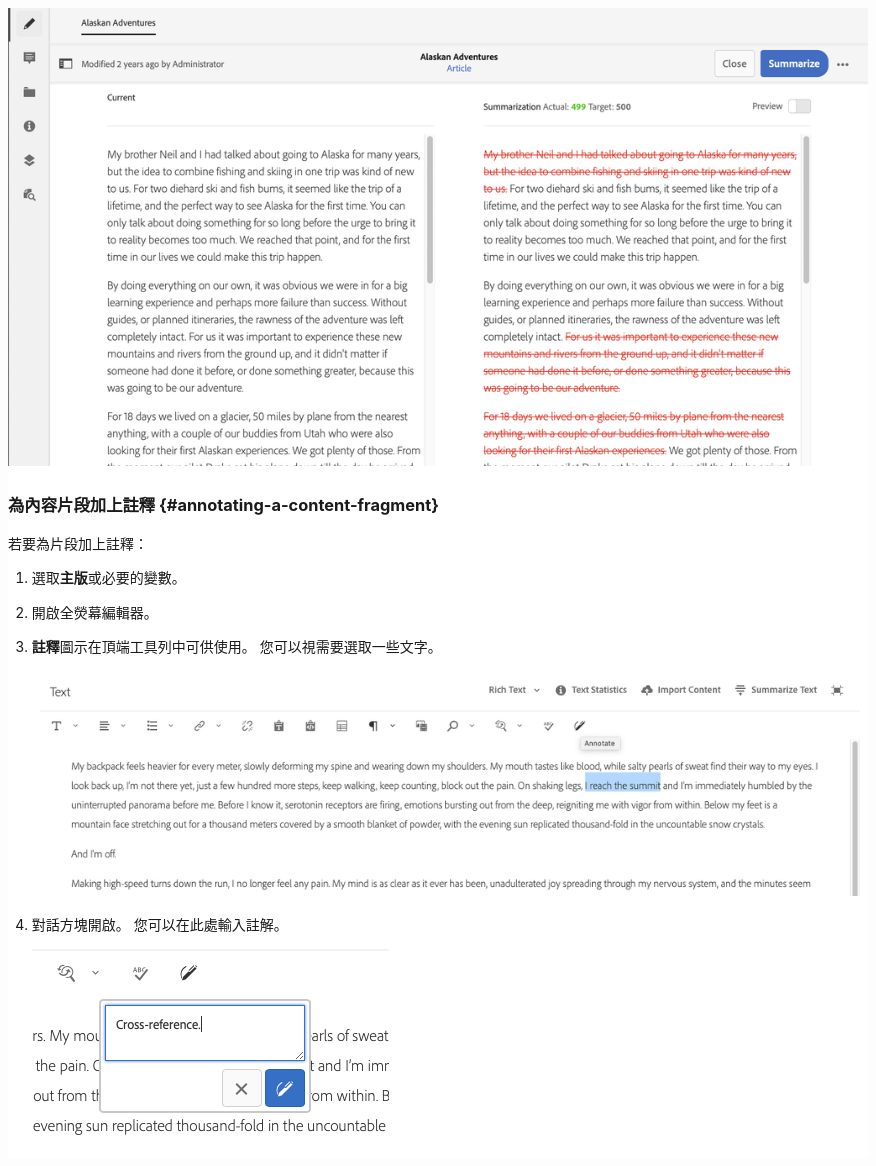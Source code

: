    ![摘要比較](assets/cfm-variations-06.png)

### 為內容片段加上註釋 {#annotating-a-content-fragment}

若要為片段加上註釋：

1. 選取&#x200B;**主版**&#x200B;或必要的變數。

1. 開啟全熒幕編輯器。

1. **註釋**&#x200B;圖示在頂端工具列中可供使用。 您可以視需要選取一些文字。

   ![註釋](assets/cfm-variations-07.png)

1. 對話方塊開啟。 您可以在此處輸入註解。

   ![註釋](assets/cfm-variations-07a.png)
